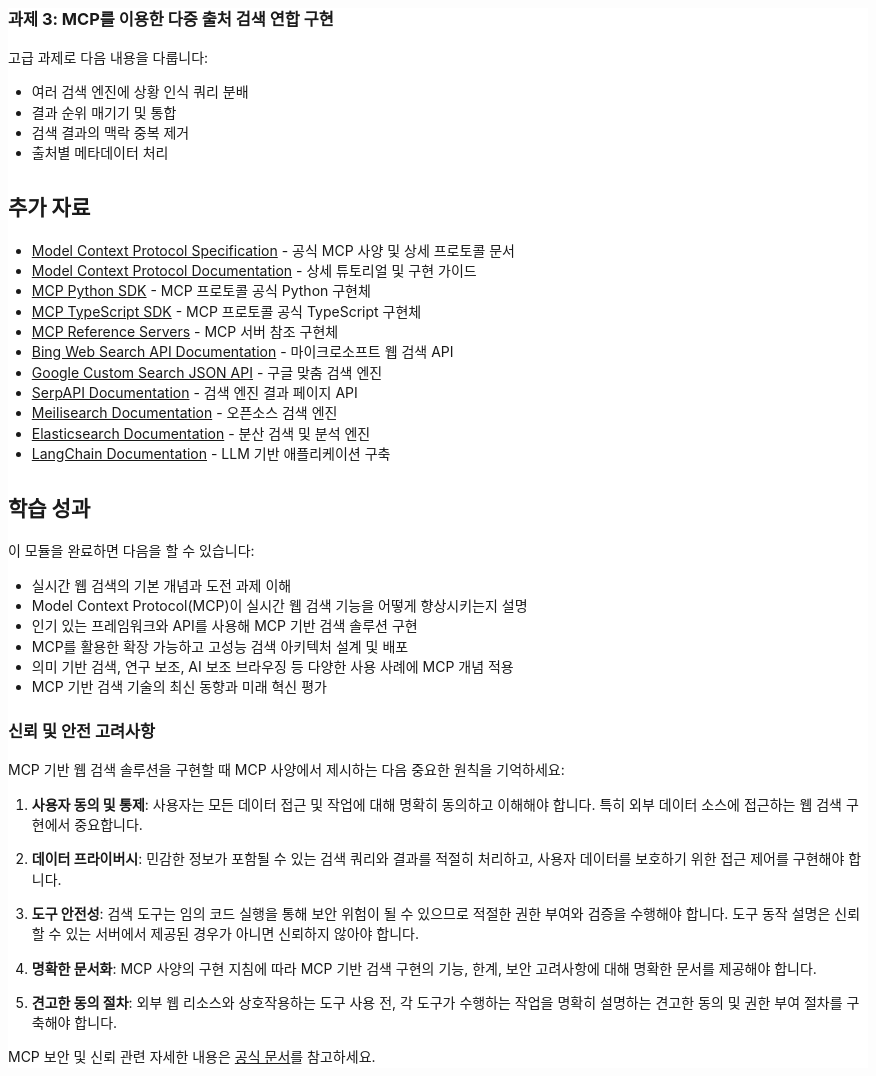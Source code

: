 ### 과제 3: MCP를 이용한 다중 출처 검색 연합 구현

고급 과제로 다음 내용을 다룹니다:  
- 여러 검색 엔진에 상황 인식 쿼리 분배  
- 결과 순위 매기기 및 통합  
- 검색 결과의 맥락 중복 제거  
- 출처별 메타데이터 처리  

## 추가 자료

- [Model Context Protocol Specification](https://spec.modelcontextprotocol.io/) - 공식 MCP 사양 및 상세 프로토콜 문서  
- [Model Context Protocol Documentation](https://modelcontextprotocol.io/) - 상세 튜토리얼 및 구현 가이드  
- [MCP Python SDK](https://github.com/modelcontextprotocol/python-sdk) - MCP 프로토콜 공식 Python 구현체  
- [MCP TypeScript SDK](https://github.com/modelcontextprotocol/typescript-sdk) - MCP 프로토콜 공식 TypeScript 구현체  
- [MCP Reference Servers](https://github.com/modelcontextprotocol/servers) - MCP 서버 참조 구현체  
- [Bing Web Search API Documentation](https://learn.microsoft.com/en-us/bing/search-apis/bing-web-search/overview) - 마이크로소프트 웹 검색 API  
- [Google Custom Search JSON API](https://developers.google.com/custom-search/v1/overview) - 구글 맞춤 검색 엔진  
- [SerpAPI Documentation](https://serpapi.com/search-api) - 검색 엔진 결과 페이지 API  
- [Meilisearch Documentation](https://www.meilisearch.com/docs) - 오픈소스 검색 엔진  
- [Elasticsearch Documentation](https://www.elastic.co/guide/index.html) - 분산 검색 및 분석 엔진  
- [LangChain Documentation](https://python.langchain.com/docs/get_started/introduction) - LLM 기반 애플리케이션 구축  

## 학습 성과

이 모듈을 완료하면 다음을 할 수 있습니다:  

- 실시간 웹 검색의 기본 개념과 도전 과제 이해  
- Model Context Protocol(MCP)이 실시간 웹 검색 기능을 어떻게 향상시키는지 설명  
- 인기 있는 프레임워크와 API를 사용해 MCP 기반 검색 솔루션 구현  
- MCP를 활용한 확장 가능하고 고성능 검색 아키텍처 설계 및 배포  
- 의미 기반 검색, 연구 보조, AI 보조 브라우징 등 다양한 사용 사례에 MCP 개념 적용  
- MCP 기반 검색 기술의 최신 동향과 미래 혁신 평가  

### 신뢰 및 안전 고려사항

MCP 기반 웹 검색 솔루션을 구현할 때 MCP 사양에서 제시하는 다음 중요한 원칙을 기억하세요:  

1. **사용자 동의 및 통제**: 사용자는 모든 데이터 접근 및 작업에 대해 명확히 동의하고 이해해야 합니다. 특히 외부 데이터 소스에 접근하는 웹 검색 구현에서 중요합니다.  

2. **데이터 프라이버시**: 민감한 정보가 포함될 수 있는 검색 쿼리와 결과를 적절히 처리하고, 사용자 데이터를 보호하기 위한 접근 제어를 구현해야 합니다.  

3. **도구 안전성**: 검색 도구는 임의 코드 실행을 통해 보안 위험이 될 수 있으므로 적절한 권한 부여와 검증을 수행해야 합니다. 도구 동작 설명은 신뢰할 수 있는 서버에서 제공된 경우가 아니면 신뢰하지 않아야 합니다.  

4. **명확한 문서화**: MCP 사양의 구현 지침에 따라 MCP 기반 검색 구현의 기능, 한계, 보안 고려사항에 대해 명확한 문서를 제공해야 합니다.  

5. **견고한 동의 절차**: 외부 웹 리소스와 상호작용하는 도구 사용 전, 각 도구가 수행하는 작업을 명확히 설명하는 견고한 동의 및 권한 부여 절차를 구축해야 합니다.  

MCP 보안 및 신뢰 관련 자세한 내용은 [공식 문서](https://modelcontextprotocol.io/specification/2025-03-26#security-and-trust-%26-safety)를 참고하세요.  
